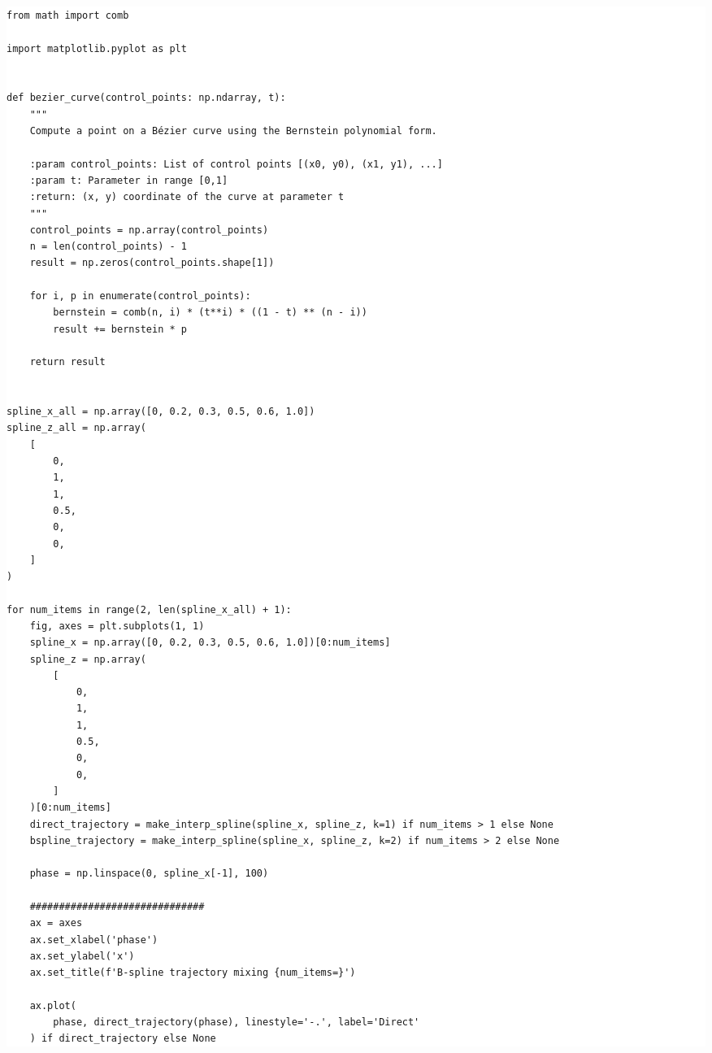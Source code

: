 ```{code-cell}
from math import comb

import matplotlib.pyplot as plt


def bezier_curve(control_points: np.ndarray, t):
    """
    Compute a point on a Bézier curve using the Bernstein polynomial form.

    :param control_points: List of control points [(x0, y0), (x1, y1), ...]
    :param t: Parameter in range [0,1]
    :return: (x, y) coordinate of the curve at parameter t
    """
    control_points = np.array(control_points)
    n = len(control_points) - 1
    result = np.zeros(control_points.shape[1])

    for i, p in enumerate(control_points):
        bernstein = comb(n, i) * (t**i) * ((1 - t) ** (n - i))
        result += bernstein * p

    return result


spline_x_all = np.array([0, 0.2, 0.3, 0.5, 0.6, 1.0])
spline_z_all = np.array(
    [
        0,
        1,
        1,
        0.5,
        0,
        0,
    ]
)

for num_items in range(2, len(spline_x_all) + 1):
    fig, axes = plt.subplots(1, 1)
    spline_x = np.array([0, 0.2, 0.3, 0.5, 0.6, 1.0])[0:num_items]
    spline_z = np.array(
        [
            0,
            1,
            1,
            0.5,
            0,
            0,
        ]
    )[0:num_items]
    direct_trajectory = make_interp_spline(spline_x, spline_z, k=1) if num_items > 1 else None
    bspline_trajectory = make_interp_spline(spline_x, spline_z, k=2) if num_items > 2 else None

    phase = np.linspace(0, spline_x[-1], 100)

    ##############################
    ax = axes
    ax.set_xlabel('phase')
    ax.set_ylabel('x')
    ax.set_title(f'B-spline trajectory mixing {num_items=}')

    ax.plot(
        phase, direct_trajectory(phase), linestyle='-.', label='Direct'
    ) if direct_trajectory else None
```